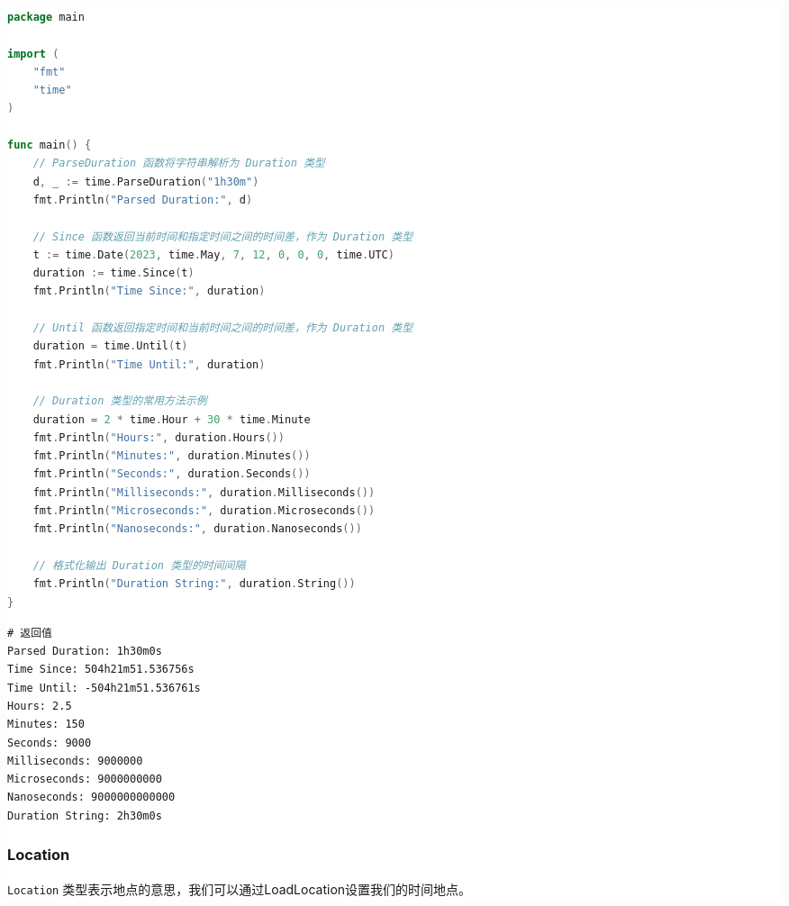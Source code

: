 ```go
package main

import (
	"fmt"
	"time"
)

func main() {
	// ParseDuration 函数将字符串解析为 Duration 类型
	d, _ := time.ParseDuration("1h30m")
	fmt.Println("Parsed Duration:", d)

	// Since 函数返回当前时间和指定时间之间的时间差，作为 Duration 类型
	t := time.Date(2023, time.May, 7, 12, 0, 0, 0, time.UTC)
	duration := time.Since(t)
	fmt.Println("Time Since:", duration)

	// Until 函数返回指定时间和当前时间之间的时间差，作为 Duration 类型
	duration = time.Until(t)
	fmt.Println("Time Until:", duration)

	// Duration 类型的常用方法示例
	duration = 2 * time.Hour + 30 * time.Minute
	fmt.Println("Hours:", duration.Hours())
	fmt.Println("Minutes:", duration.Minutes())
	fmt.Println("Seconds:", duration.Seconds())
	fmt.Println("Milliseconds:", duration.Milliseconds())
	fmt.Println("Microseconds:", duration.Microseconds())
	fmt.Println("Nanoseconds:", duration.Nanoseconds())

	// 格式化输出 Duration 类型的时间间隔
	fmt.Println("Duration String:", duration.String())
}
```

```shell
# 返回值
Parsed Duration: 1h30m0s
Time Since: 504h21m51.536756s
Time Until: -504h21m51.536761s
Hours: 2.5
Minutes: 150
Seconds: 9000
Milliseconds: 9000000
Microseconds: 9000000000
Nanoseconds: 9000000000000
Duration String: 2h30m0s
```

### Location

`Location` 类型表示地点的意思，我们可以通过LoadLocation设置我们的时间地点。
